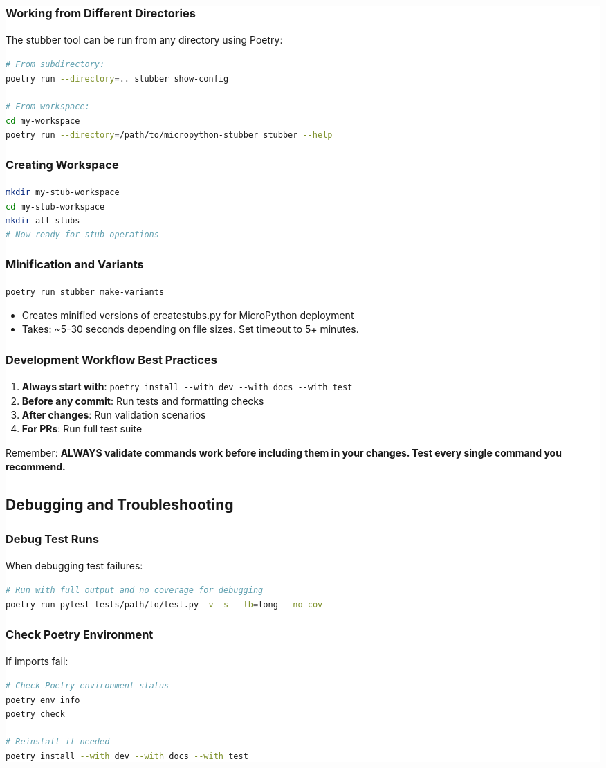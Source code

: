 ### Working from Different Directories
The stubber tool can be run from any directory using Poetry:
```bash
# From subdirectory:
poetry run --directory=.. stubber show-config

# From workspace:
cd my-workspace
poetry run --directory=/path/to/micropython-stubber stubber --help
```

### Creating Workspace
```bash
mkdir my-stub-workspace
cd my-stub-workspace
mkdir all-stubs
# Now ready for stub operations
```

### Minification and Variants
```bash
poetry run stubber make-variants
```
- Creates minified versions of createstubs.py for MicroPython deployment
- Takes: ~5-30 seconds depending on file sizes. Set timeout to 5+ minutes.

### Development Workflow Best Practices
1. **Always start with**: `poetry install --with dev --with docs --with test`
2. **Before any commit**: Run tests and formatting checks
3. **After changes**: Run validation scenarios
4. **For PRs**: Run full test suite

Remember: **ALWAYS validate commands work before including them in your changes. Test every single command you recommend.**

## Debugging and Troubleshooting

### Debug Test Runs
When debugging test failures:
```bash
# Run with full output and no coverage for debugging
poetry run pytest tests/path/to/test.py -v -s --tb=long --no-cov
```

### Check Poetry Environment
If imports fail:
```bash
# Check Poetry environment status
poetry env info
poetry check

# Reinstall if needed
poetry install --with dev --with docs --with test
```
